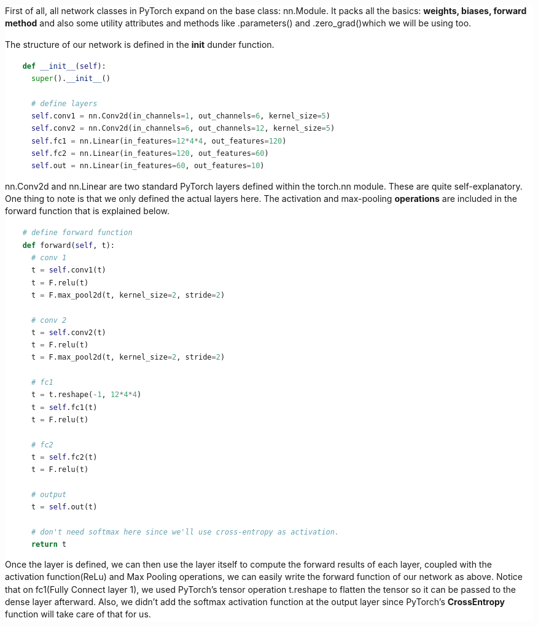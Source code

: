 First of all, all network classes in PyTorch expand on the base class: nn.Module. It packs all the basics: **weights, biases, forward method** and also some utility attributes and methods like .parameters() and .zero_grad()which we will be using too.

The structure of our network is defined in the __init__ dunder function.

```python
    def __init__(self): 
      super().__init__() 

      # define layers 
      self.conv1 = nn.Conv2d(in_channels=1, out_channels=6, kernel_size=5)
      self.conv2 = nn.Conv2d(in_channels=6, out_channels=12, kernel_size=5)
      self.fc1 = nn.Linear(in_features=12*4*4, out_features=120)
      self.fc2 = nn.Linear(in_features=120, out_features=60)
      self.out = nn.Linear(in_features=60, out_features=10)
```

nn.Conv2d and nn.Linear are two standard PyTorch layers defined within the torch.nn module. These are quite self-explanatory. One thing to note is that we only defined the actual layers here. The activation and max-pooling **operations** are included in the forward function that is explained below.
```python
    # define forward function  
    def forward(self, t):  
      # conv 1  
      t = self.conv1(t)  
      t = F.relu(t)  
      t = F.max_pool2d(t, kernel_size=2, stride=2)   

      # conv 2  
      t = self.conv2(t)   
      t = F.relu(t)  
      t = F.max_pool2d(t, kernel_size=2, stride=2)   

      # fc1   
      t = t.reshape(-1, 12*4*4)  
      t = self.fc1(t)  
      t = F.relu(t)   

      # fc2  
      t = self.fc2(t)  
      t = F.relu(t)  

      # output  
      t = self.out(t)  

      # don't need softmax here since we'll use cross-entropy as activation.   
      return t
```

Once the layer is defined, we can then use the layer itself to compute the forward results of each layer, coupled with the activation function(ReLu) and Max Pooling operations, we can easily write the forward function of our network as above. Notice that on fc1(Fully Connect layer 1), we used PyTorch’s tensor operation t.reshape to flatten the tensor so it can be passed to the dense layer afterward. Also, we didn’t add the softmax activation function at the output layer since PyTorch’s **CrossEntropy** function will take care of that for us.
